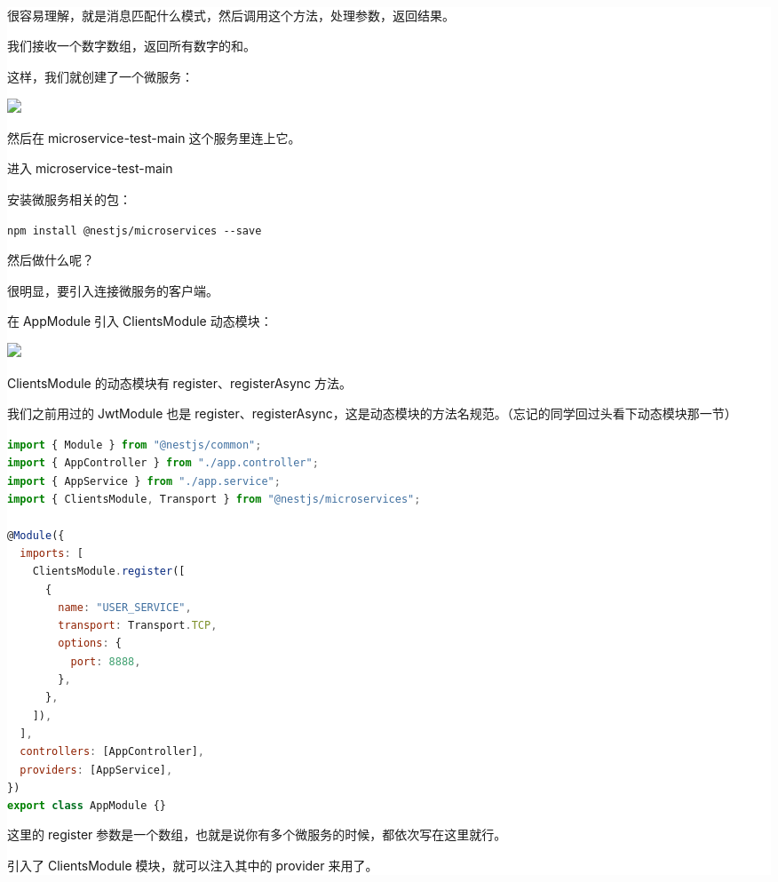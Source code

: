 很容易理解，就是消息匹配什么模式，然后调用这个方法，处理参数，返回结果。

我们接收一个数字数组，返回所有数字的和。

这样，我们就创建了一个微服务：

![](/nestjsCheats/image-4582.jpg)

然后在 microservice-test-main 这个服务里连上它。

进入 microservice-test-main

安装微服务相关的包：

```
npm install @nestjs/microservices --save
```

然后做什么呢？

很明显，要引入连接微服务的客户端。

在 AppModule 引入 ClientsModule 动态模块：

![](/nestjsCheats/image-4583.jpg)

ClientsModule 的动态模块有 register、registerAsync 方法。

我们之前用过的 JwtModule 也是 register、registerAsync，这是动态模块的方法名规范。（忘记的同学回过头看下动态模块那一节）

```javascript
import { Module } from "@nestjs/common";
import { AppController } from "./app.controller";
import { AppService } from "./app.service";
import { ClientsModule, Transport } from "@nestjs/microservices";

@Module({
  imports: [
    ClientsModule.register([
      {
        name: "USER_SERVICE",
        transport: Transport.TCP,
        options: {
          port: 8888,
        },
      },
    ]),
  ],
  controllers: [AppController],
  providers: [AppService],
})
export class AppModule {}
```

这里的 register 参数是一个数组，也就是说你有多个微服务的时候，都依次写在这里就行。

引入了 ClientsModule 模块，就可以注入其中的 provider 来用了。

